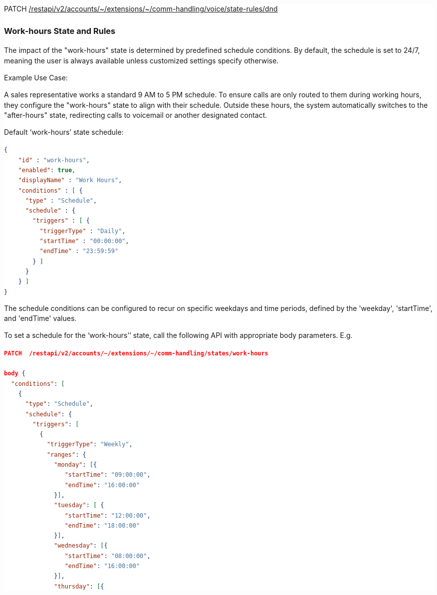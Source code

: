 PATCH  [/restapi/v2/accounts/~/extensions/~/comm-handling/voice/state-rules/dnd](https://developers.ringcentral.com.com/api-reference/State-based-Rules/updateVoiceStateBasedRule)

### Work-hours State and Rules

The impact of the "work-hours" state is determined by predefined schedule conditions. By default, the schedule is set to 24/7, meaning the user is always available unless customized settings specify otherwise.

Example Use Case:

A sales representative works a standard 9 AM to 5 PM schedule. To ensure calls are only routed to them during working hours, they configure the "work-hours" state to align with their schedule. Outside these hours, the system automatically switches to the "after-hours" state, redirecting calls to voicemail or another designated contact.

Default ‘work-hours’ state schedule:

``` json
{
    "id" : "work-hours",
    "enabled": true,
    "displayName" : "Work Hours",
    "conditions" : [ {
      "type" : "Schedule",
      "schedule" : {
        "triggers" : [ {
          "triggerType" : "Daily",
          "startTime" : "00:00:00",
          "endTime" : "23:59:59"
        } ]
      }
    } ]
}
```

The schedule conditions can be configured to recur on specific weekdays and time periods, defined by the 'weekday', 'startTime', and 'endTime' values.

To set a schedule for the ‘work-hours’’ state, call the following API with appropriate body parameters. E.g.

``` json
PATCH  /restapi/v2/accounts/~/extensions/~/comm-handling/states/work-hours

body {
  "conditions": [
    {
      "type": "Schedule",
      "schedule": {
        "triggers": [
          {
            "triggerType": "Weekly",
            "ranges": {
              "monday": [{
                 "startTime": "09:00:00",
                 "endTime": "16:00:00"
              }],
              "tuesday": [ {
                 "startTime": "12:00:00",
                 "endTime": "18:00:00"
              }],
              "wednesday": [{
                 "startTime": "08:00:00",
                 "endTime": "16:00:00"
              }],
              "thursday": [{
```